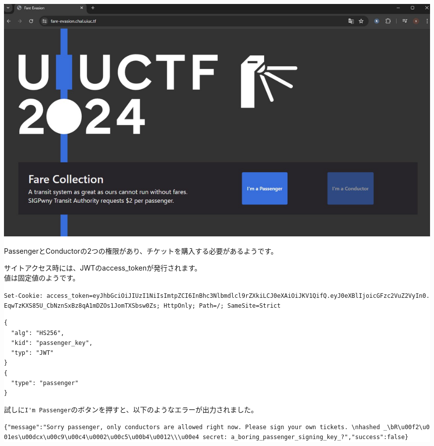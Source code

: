 ![Fare Evasion 01](./images/fare_evasion_01.jpg)

PassengerとConductorの2つの権限があり、チケットを購入する必要があるようです。  

サイトアクセス時には、JWTのaccess_tokenが発行されます。  
値は固定値のようです。

```http
Set-Cookie: access_token=eyJhbGciOiJIUzI1NiIsImtpZCI6InBhc3Nlbmdlcl9rZXkiLCJ0eXAiOiJKV1QifQ.eyJ0eXBlIjoicGFzc2VuZ2VyIn0.EqwTzKXS85U_CbNznSxBz8qA1mDZOs1JomTXSbsw0Zs; HttpOnly; Path=/; SameSite=Strict
```

```text
{
  "alg": "HS256",
  "kid": "passenger_key",
  "typ": "JWT"
}
{
  "type": "passenger"
}
```

試しに`I'm Passenger`のボタンを押すと、以下のようなエラーが出力されました。

```text
{"message":"Sorry passenger, only conductors are allowed right now. Please sign your own tickets. \nhashed _\bR\u00f2\u001es\u00dcx\u00c9\u00c4\u0002\u00c5\u00b4\u0012\\\u00e4 secret: a_boring_passenger_signing_key_?","success":false}
```
